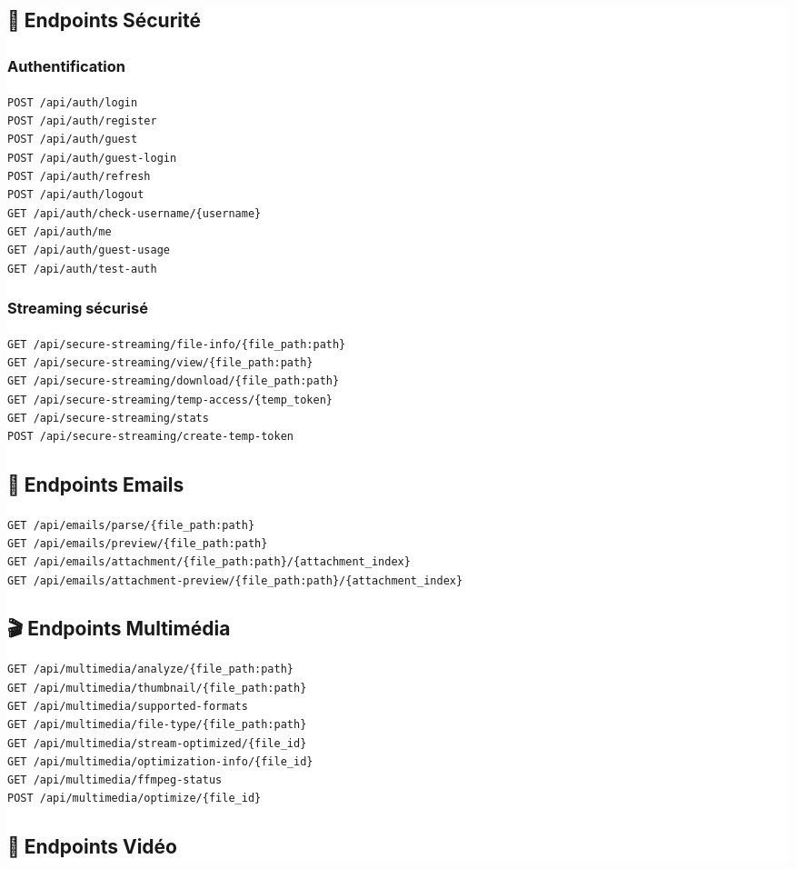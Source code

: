 ## 🔐 Endpoints Sécurité

### Authentification
```bash
POST /api/auth/login
POST /api/auth/register
POST /api/auth/guest
POST /api/auth/guest-login
POST /api/auth/refresh
POST /api/auth/logout
GET /api/auth/check-username/{username}
GET /api/auth/me
GET /api/auth/guest-usage
GET /api/auth/test-auth
```

### Streaming sécurisé
```bash
GET /api/secure-streaming/file-info/{file_path:path}
GET /api/secure-streaming/view/{file_path:path}
GET /api/secure-streaming/download/{file_path:path}
GET /api/secure-streaming/temp-access/{temp_token}
GET /api/secure-streaming/stats
POST /api/secure-streaming/create-temp-token
```

## 📧 Endpoints Emails

```bash
GET /api/emails/parse/{file_path:path}
GET /api/emails/preview/{file_path:path}
GET /api/emails/attachment/{file_path:path}/{attachment_index}
GET /api/emails/attachment-preview/{file_path:path}/{attachment_index}
```

## 🎬 Endpoints Multimédia

```bash
GET /api/multimedia/analyze/{file_path:path}
GET /api/multimedia/thumbnail/{file_path:path}
GET /api/multimedia/supported-formats
GET /api/multimedia/file-type/{file_path:path}
GET /api/multimedia/stream-optimized/{file_id}
GET /api/multimedia/optimization-info/{file_id}
GET /api/multimedia/ffmpeg-status
POST /api/multimedia/optimize/{file_id}
```

## 🎥 Endpoints Vidéo
